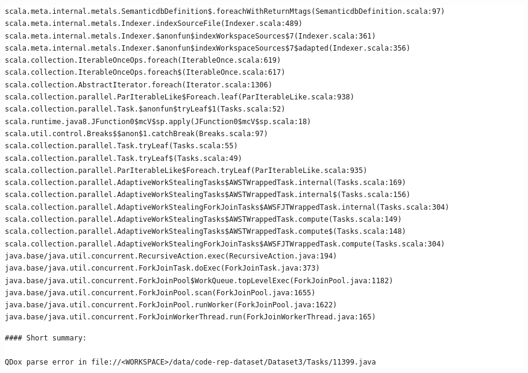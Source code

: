 	scala.meta.internal.metals.SemanticdbDefinition$.foreachWithReturnMtags(SemanticdbDefinition.scala:97)
	scala.meta.internal.metals.Indexer.indexSourceFile(Indexer.scala:489)
	scala.meta.internal.metals.Indexer.$anonfun$indexWorkspaceSources$7(Indexer.scala:361)
	scala.meta.internal.metals.Indexer.$anonfun$indexWorkspaceSources$7$adapted(Indexer.scala:356)
	scala.collection.IterableOnceOps.foreach(IterableOnce.scala:619)
	scala.collection.IterableOnceOps.foreach$(IterableOnce.scala:617)
	scala.collection.AbstractIterator.foreach(Iterator.scala:1306)
	scala.collection.parallel.ParIterableLike$Foreach.leaf(ParIterableLike.scala:938)
	scala.collection.parallel.Task.$anonfun$tryLeaf$1(Tasks.scala:52)
	scala.runtime.java8.JFunction0$mcV$sp.apply(JFunction0$mcV$sp.scala:18)
	scala.util.control.Breaks$$anon$1.catchBreak(Breaks.scala:97)
	scala.collection.parallel.Task.tryLeaf(Tasks.scala:55)
	scala.collection.parallel.Task.tryLeaf$(Tasks.scala:49)
	scala.collection.parallel.ParIterableLike$Foreach.tryLeaf(ParIterableLike.scala:935)
	scala.collection.parallel.AdaptiveWorkStealingTasks$AWSTWrappedTask.internal(Tasks.scala:169)
	scala.collection.parallel.AdaptiveWorkStealingTasks$AWSTWrappedTask.internal$(Tasks.scala:156)
	scala.collection.parallel.AdaptiveWorkStealingForkJoinTasks$AWSFJTWrappedTask.internal(Tasks.scala:304)
	scala.collection.parallel.AdaptiveWorkStealingTasks$AWSTWrappedTask.compute(Tasks.scala:149)
	scala.collection.parallel.AdaptiveWorkStealingTasks$AWSTWrappedTask.compute$(Tasks.scala:148)
	scala.collection.parallel.AdaptiveWorkStealingForkJoinTasks$AWSFJTWrappedTask.compute(Tasks.scala:304)
	java.base/java.util.concurrent.RecursiveAction.exec(RecursiveAction.java:194)
	java.base/java.util.concurrent.ForkJoinTask.doExec(ForkJoinTask.java:373)
	java.base/java.util.concurrent.ForkJoinPool$WorkQueue.topLevelExec(ForkJoinPool.java:1182)
	java.base/java.util.concurrent.ForkJoinPool.scan(ForkJoinPool.java:1655)
	java.base/java.util.concurrent.ForkJoinPool.runWorker(ForkJoinPool.java:1622)
	java.base/java.util.concurrent.ForkJoinWorkerThread.run(ForkJoinWorkerThread.java:165)
```
#### Short summary: 

QDox parse error in file://<WORKSPACE>/data/code-rep-dataset/Dataset3/Tasks/11399.java